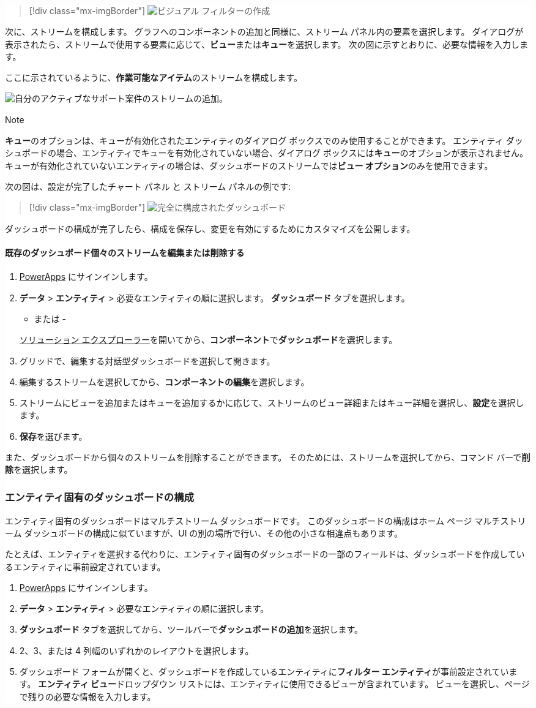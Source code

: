  > [!div class="mx-imgBorder"] 
 > ![ビジュアル フィルターの作成](media/interactive-dashboard-visual-charts-x-y-axes.PNG "ビジュアル フィルターの作成")  
  
 次に、ストリームを構成します。 グラフへのコンポーネントの追加と同様に、ストリーム パネル内の要素を選択します。 ダイアログが表示されたら、ストリームで使用する要素に応じて、**ビュー**または**キュー**を選択します。 次の図に示すとおりに、必要な情報を入力します。  
  
 ここに示されているように、**作業可能なアイテム**のストリームを構成します。  
  
 ![自分のアクティブなサポート案件のストリームの追加。](media/add-stream-dashboard.png "自分のアクティブなサポート案件のストリームの追加。")  

> [!NOTE]
>  **キュー**のオプションは、キューが有効化されたエンティティのダイアログ ボックスでのみ使用することができます。 エンティティ ダッシュボードの場合、エンティティでキューを有効化されていない場合、ダイアログ ボックスには**キュー**のオプションが表示されません。 キューが有効化されていないエンティティの場合は、ダッシュボードのストリームでは**ビュー オプション**のみを使用できます。    
 
次の図は、設定が完了したチャート パネル と ストリーム パネルの例です:  
 
 > [!div class="mx-imgBorder"] 
 > ![完全に構成されたダッシュボード](media/example-stream-visual.png "完全に構成されたダッシュボード")  
  
 ダッシュボードの構成が完了したら、構成を保存し、変更を有効にするためにカスタマイズを公開します。   
  
#### <a name="edit-or-delete-individual-streams-of-an-existing-dashboard"></a>既存のダッシュボード個々のストリームを編集または削除する  
  
1. [PowerApps](https://web.powerapps.com/?utm_source=padocs&utm_medium=linkinadoc&utm_campaign=referralsfromdoc) にサインインします。   
  
2. **データ** > **エンティティ** > 必要なエンティティの順に選択します。 **ダッシュボード** タブを選択します。  
  
     - または -  
   
   [ソリューション エクスプローラー](advanced-navigation.md#solution-explorer)を開いてから、**コンポーネント**で**ダッシュボード**を選択します。
  
3.  グリッドで、編集する対話型ダッシュボードを選択して開きます。  
  
4.  編集するストリームを選択してから、**コンポーネントの編集**を選択します。  
  
5.  ストリームにビューを追加またはキューを追加するかに応じて、ストリームのビュー詳細またはキュー詳細を選択し、**設定**を選択します。  
  
6.  **保存**を選びます。  
  
 また、ダッシュボードから個々のストリームを削除することができます。 そのためには、ストリームを選択してから、コマンド バーで**削除**を選択します。  
  
### <a name="configure-an-entity-specific-dashboard"></a>エンティティ固有のダッシュボードの構成  
 エンティティ固有のダッシュボードはマルチストリーム ダッシュボードです。 このダッシュボードの構成はホーム ページ マルチストリーム ダッシュボードの構成に似ていますが、UI の別の場所で行い、その他の小さな相違点もあります。 

たとえば、エンティティを選択する代わりに、エンティティ固有のダッシュボードの一部のフィールドは、ダッシュボードを作成しているエンティティに事前設定されています。  
  
1.  [PowerApps](https://web.powerapps.com/?utm_source=padocs&utm_medium=linkinadoc&utm_campaign=referralsfromdoc) にサインインします。

2.  **データ** > **エンティティ** > 必要なエンティティの順に選択します。 

3.  **ダッシュボード** タブを選択してから、ツールバーで**ダッシュボードの追加**を選択します。  
4.  2、3、または 4 列幅のいずれかのレイアウトを選択します。    
  
5.  ダッシュボード フォームが開くと、ダッシュボードを作成しているエンティティに**フィルター エンティティ**が事前設定されています。 **エンティティ ビュー**ドロップダウン リストには、エンティティに使用できるビューが含まれています。 ビューを選択し、ページで残りの必要な情報を入力します。  
  